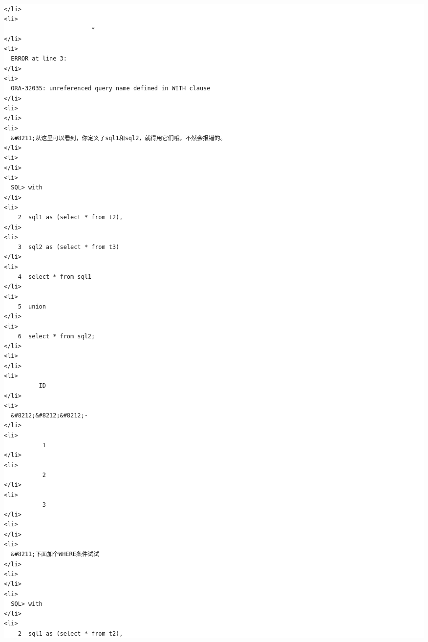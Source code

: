     </li>
    <li>
                             *
    </li>
    <li>
      ERROR at line 3:
    </li>
    <li>
      ORA-32035: unreferenced query name defined in WITH clause
    </li>
    <li>
    </li>
    <li>
      &#8211;从这里可以看到，你定义了sql1和sql2，就得用它们哦，不然会报错的。
    </li>
    <li>
    </li>
    <li>
      SQL> with
    </li>
    <li>
        2  sql1 as (select * from t2),
    </li>
    <li>
        3  sql2 as (select * from t3)
    </li>
    <li>
        4  select * from sql1
    </li>
    <li>
        5  union
    </li>
    <li>
        6  select * from sql2;
    </li>
    <li>
    </li>
    <li>
              ID
    </li>
    <li>
      &#8212;&#8212;&#8212;-
    </li>
    <li>
               1
    </li>
    <li>
               2
    </li>
    <li>
               3
    </li>
    <li>
    </li>
    <li>
      &#8211;下面加个WHERE条件试试
    </li>
    <li>
    </li>
    <li>
      SQL> with
    </li>
    <li>
        2  sql1 as (select * from t2),